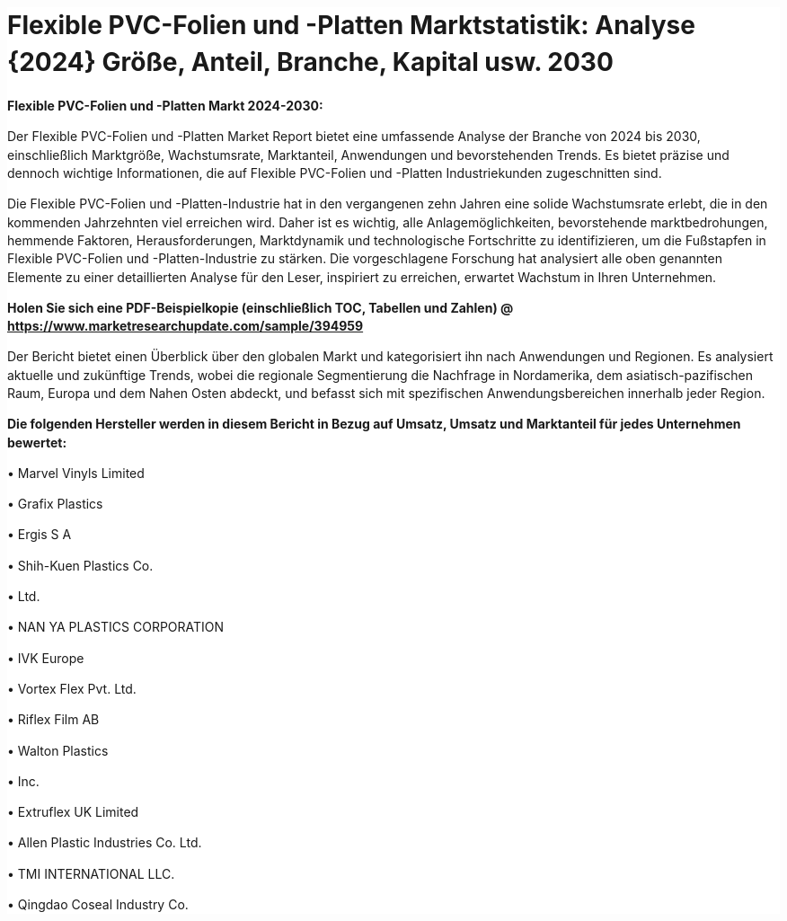 # Flexible PVC-Folien und -Platten Marktstatistik: Analyse {2024} Größe, Anteil, Branche, Kapital usw. 2030

<strong>Flexible PVC-Folien und -Platten Markt 2024-2030:</strong>

Der Flexible PVC-Folien und -Platten Market Report bietet eine umfassende Analyse der Branche von 2024 bis 2030, einschließlich Marktgröße, Wachstumsrate, Marktanteil, Anwendungen und bevorstehenden Trends. Es bietet präzise und dennoch wichtige Informationen, die auf Flexible PVC-Folien und -Platten Industriekunden zugeschnitten sind.

Die Flexible PVC-Folien und -Platten-Industrie hat in den vergangenen zehn Jahren eine solide Wachstumsrate erlebt, die in den kommenden Jahrzehnten viel erreichen wird. Daher ist es wichtig, alle Anlagemöglichkeiten, bevorstehende marktbedrohungen, hemmende Faktoren, Herausforderungen, Marktdynamik und technologische Fortschritte zu identifizieren, um die Fußstapfen in Flexible PVC-Folien und -Platten-Industrie zu stärken. Die vorgeschlagene Forschung hat analysiert alle oben genannten Elemente zu einer detaillierten Analyse für den Leser, inspiriert zu erreichen, erwartet Wachstum in Ihren Unternehmen.

<strong>Holen Sie sich eine PDF-Beispielkopie (einschließlich TOC, Tabellen und Zahlen) @
</strong><strong><a href=https://www.marketresearchupdate.com/sample/394959><strong>https://www.marketresearchupdate.com/sample/394959</u></font></a></strong></strong>

Der Bericht bietet einen Überblick über den globalen Markt und kategorisiert ihn nach Anwendungen und Regionen. Es analysiert aktuelle und zukünftige Trends, wobei die regionale Segmentierung die Nachfrage in Nordamerika, dem asiatisch-pazifischen Raum, Europa und dem Nahen Osten abdeckt, und befasst sich mit spezifischen Anwendungsbereichen innerhalb jeder Region.

<strong>Die folgenden Hersteller werden in diesem Bericht in Bezug auf Umsatz, Umsatz und Marktanteil für jedes Unternehmen bewertet:</strong>

• Marvel Vinyls Limited

• Grafix Plastics

• Ergis S A

• Shih-Kuen Plastics Co.

• Ltd.

• NAN YA PLASTICS CORPORATION

• IVK Europe

• Vortex Flex Pvt. Ltd.

• Riflex Film AB

• Walton Plastics

• Inc.

• Extruflex UK Limited

• Allen Plastic Industries Co. Ltd.

• TMI INTERNATIONAL LLC.

• Qingdao Coseal Industry Co.
